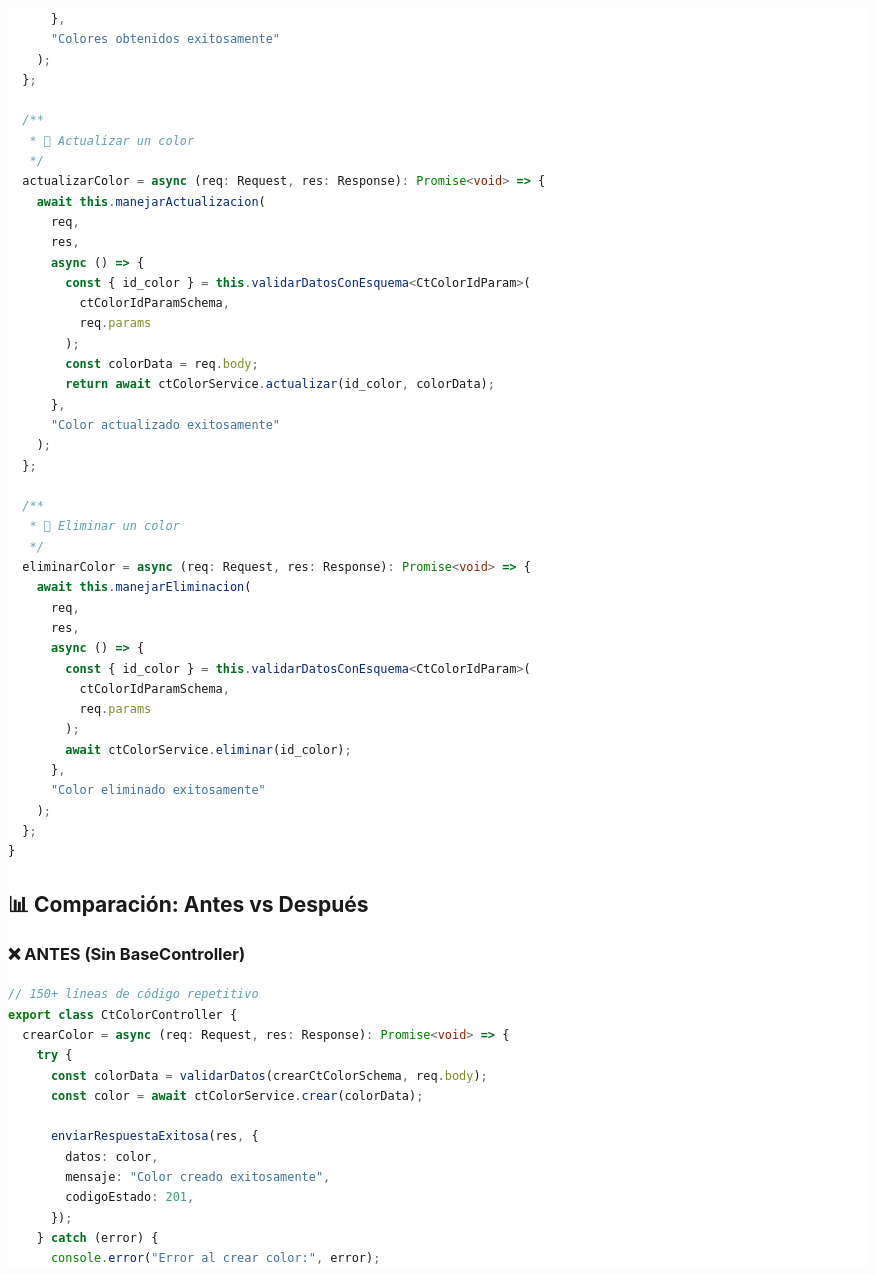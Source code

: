 ```typescript
      },
      "Colores obtenidos exitosamente"
    );
  };

  /**
   * 🎨 Actualizar un color
   */
  actualizarColor = async (req: Request, res: Response): Promise<void> => {
    await this.manejarActualizacion(
      req,
      res,
      async () => {
        const { id_color } = this.validarDatosConEsquema<CtColorIdParam>(
          ctColorIdParamSchema,
          req.params
        );
        const colorData = req.body;
        return await ctColorService.actualizar(id_color, colorData);
      },
      "Color actualizado exitosamente"
    );
  };

  /**
   * 🎨 Eliminar un color
   */
  eliminarColor = async (req: Request, res: Response): Promise<void> => {
    await this.manejarEliminacion(
      req,
      res,
      async () => {
        const { id_color } = this.validarDatosConEsquema<CtColorIdParam>(
          ctColorIdParamSchema,
          req.params
        );
        await ctColorService.eliminar(id_color);
      },
      "Color eliminado exitosamente"
    );
  };
}
```

## 📊 **Comparación: Antes vs Después**

### ❌ **ANTES (Sin BaseController)**

```typescript
// 150+ líneas de código repetitivo
export class CtColorController {
  crearColor = async (req: Request, res: Response): Promise<void> => {
    try {
      const colorData = validarDatos(crearCtColorSchema, req.body);
      const color = await ctColorService.crear(colorData);

      enviarRespuestaExitosa(res, {
        datos: color,
        mensaje: "Color creado exitosamente",
        codigoEstado: 201,
      });
    } catch (error) {
      console.error("Error al crear color:", error);
```
